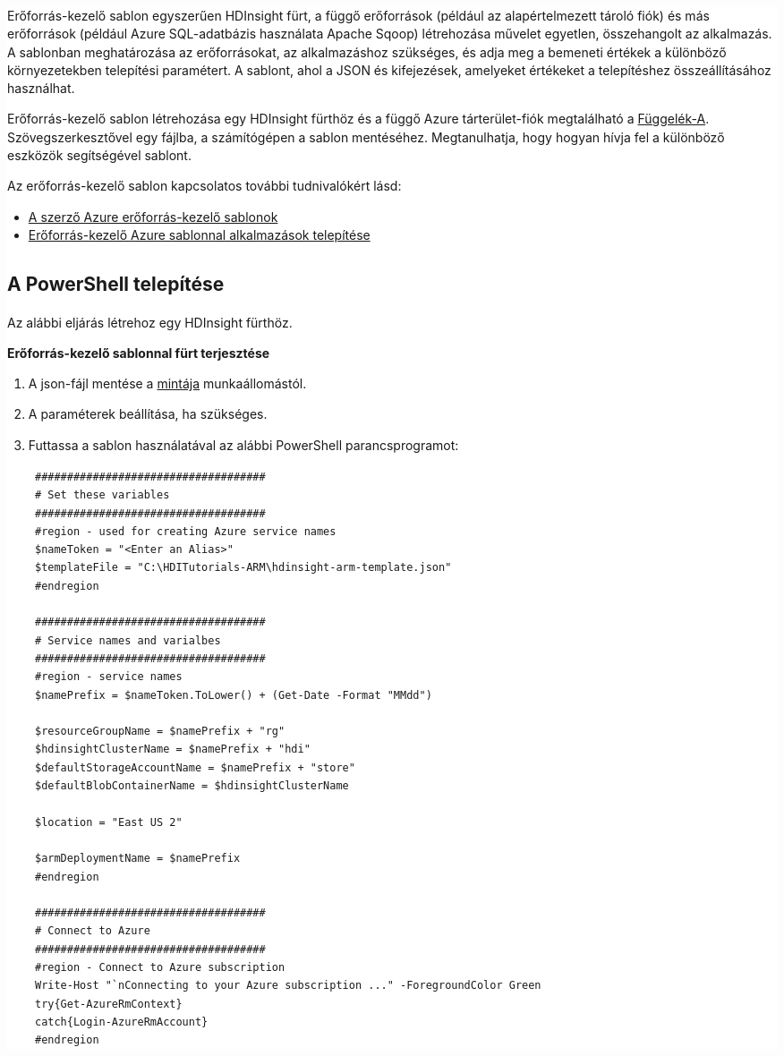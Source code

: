 Erőforrás-kezelő sablon egyszerűen HDInsight fürt, a függő erőforrások (például az alapértelmezett tároló fiók) és más erőforrások (például Azure SQL-adatbázis használata Apache Sqoop) létrehozása művelet egyetlen, összehangolt az alkalmazás. A sablonban meghatározása az erőforrásokat, az alkalmazáshoz szükséges, és adja meg a bemeneti értékek a különböző környezetekben telepítési paramétert. A sablont, ahol a JSON és kifejezések, amelyeket értékeket a telepítéshez összeállításához használhat.

Erőforrás-kezelő sablon létrehozása egy HDInsight fürthöz és a függő Azure tárterület-fiók megtalálható a [Függelék-A](#appx-a-arm-template). Szövegszerkesztővel egy fájlba, a számítógépen a sablon mentéséhez. Megtanulhatja, hogy hogyan hívja fel a különböző eszközök segítségével sablont.

Az erőforrás-kezelő sablon kapcsolatos további tudnivalókért lásd:

- [A szerző Azure erőforrás-kezelő sablonok](../resource-group-authoring-templates.md)
- [Erőforrás-kezelő Azure sablonnal alkalmazások telepítése](../resource-group-template-deploy.md)


## <a name="deploy-with-powershell"></a>A PowerShell telepítése

Az alábbi eljárás létrehoz egy HDInsight fürthöz.

**Erőforrás-kezelő sablonnal fürt terjesztése**

1. A json-fájl mentése a [mintája](#appx-a-arm-template) munkaállomástól.
2. A paraméterek beállítása, ha szükséges.
3. Futtassa a sablon használatával az alábbi PowerShell parancsprogramot:

        ####################################
        # Set these variables
        ####################################
        #region - used for creating Azure service names
        $nameToken = "<Enter an Alias>" 
        $templateFile = "C:\HDITutorials-ARM\hdinsight-arm-template.json"
        #endregion

        ####################################
        # Service names and varialbes
        ####################################
        #region - service names
        $namePrefix = $nameToken.ToLower() + (Get-Date -Format "MMdd")

        $resourceGroupName = $namePrefix + "rg"
        $hdinsightClusterName = $namePrefix + "hdi"
        $defaultStorageAccountName = $namePrefix + "store"
        $defaultBlobContainerName = $hdinsightClusterName

        $location = "East US 2"

        $armDeploymentName = $namePrefix
        #endregion

        ####################################
        # Connect to Azure
        ####################################
        #region - Connect to Azure subscription
        Write-Host "`nConnecting to your Azure subscription ..." -ForegroundColor Green
        try{Get-AzureRmContext}
        catch{Login-AzureRmAccount}
        #endregion
